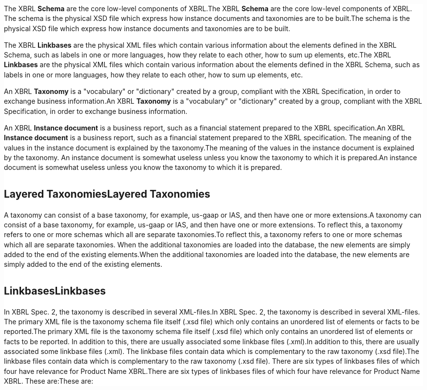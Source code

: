 <span data-ttu-id="0abe8-125">The XBRL **Schema** are the core low-level components of XBRL.</span><span class="sxs-lookup"><span data-stu-id="0abe8-125">The XBRL **Schema** are the core low-level components of XBRL.</span></span> <span data-ttu-id="0abe8-126">The schema is the physical XSD file which express how instance documents and taxonomies are to be built.</span><span class="sxs-lookup"><span data-stu-id="0abe8-126">The schema is the physical XSD file which express how instance documents and taxonomies are to be built.</span></span>  

<span data-ttu-id="0abe8-127">The XBRL **Linkbases** are the physical XML files which contain various information about the elements defined in the XBRL Schema, such as labels in one or more languages, how they relate to each other, how to sum up elements, etc.</span><span class="sxs-lookup"><span data-stu-id="0abe8-127">The XBRL **Linkbases** are the physical XML files which contain various information about the elements defined in the XBRL Schema, such as labels in one or more languages, how they relate to each other, how to sum up elements, etc.</span></span>  

<span data-ttu-id="0abe8-128">An XBRL **Taxonomy** is a "vocabulary" or "dictionary" created by a group, compliant with the XBRL Specification, in order to exchange business information.</span><span class="sxs-lookup"><span data-stu-id="0abe8-128">An XBRL **Taxonomy** is a "vocabulary" or "dictionary" created by a group, compliant with the XBRL Specification, in order to exchange business information.</span></span>  

<span data-ttu-id="0abe8-129">An XBRL **Instance document** is a business report, such as a financial statement prepared to the XBRL specification.</span><span class="sxs-lookup"><span data-stu-id="0abe8-129">An XBRL **Instance document** is a business report, such as a financial statement prepared to the XBRL specification.</span></span> <span data-ttu-id="0abe8-130">The meaning of the values in the instance document is explained by the taxonomy.</span><span class="sxs-lookup"><span data-stu-id="0abe8-130">The meaning of the values in the instance document is explained by the taxonomy.</span></span> <span data-ttu-id="0abe8-131">An instance document is somewhat useless unless you know the taxonomy to which it is prepared.</span><span class="sxs-lookup"><span data-stu-id="0abe8-131">An instance document is somewhat useless unless you know the taxonomy to which it is prepared.</span></span>  

## <a name="layered-taxonomies"></a><span data-ttu-id="0abe8-132">Layered Taxonomies</span><span class="sxs-lookup"><span data-stu-id="0abe8-132">Layered Taxonomies</span></span>  
<span data-ttu-id="0abe8-133">A taxonomy can consist of a base taxonomy, for example, us-gaap or IAS, and then have one or more extensions.</span><span class="sxs-lookup"><span data-stu-id="0abe8-133">A taxonomy can consist of a base taxonomy, for example, us-gaap or IAS, and then have one or more extensions.</span></span> <span data-ttu-id="0abe8-134">To reflect this, a taxonomy refers to one or more schemas which all are separate taxonomies.</span><span class="sxs-lookup"><span data-stu-id="0abe8-134">To reflect this, a taxonomy refers to one or more schemas which all are separate taxonomies.</span></span> <span data-ttu-id="0abe8-135">When the additional taxonomies are loaded into the database, the new elements are simply added to the end of the existing elements.</span><span class="sxs-lookup"><span data-stu-id="0abe8-135">When the additional taxonomies are loaded into the database, the new elements are simply added to the end of the existing elements.</span></span>  

## <a name="linkbases"></a><span data-ttu-id="0abe8-136">Linkbases</span><span class="sxs-lookup"><span data-stu-id="0abe8-136">Linkbases</span></span>  
 <span data-ttu-id="0abe8-137">In XBRL Spec. 2, the taxonomy is described in several XML-files.</span><span class="sxs-lookup"><span data-stu-id="0abe8-137">In XBRL Spec. 2, the taxonomy is described in several XML-files.</span></span> <span data-ttu-id="0abe8-138">The primary XML file is the taxonomy schema file itself (.xsd file) which only contains an unordered list of elements or facts to be reported.</span><span class="sxs-lookup"><span data-stu-id="0abe8-138">The primary XML file is the taxonomy schema file itself (.xsd file) which only contains an unordered list of elements or facts to be reported.</span></span> <span data-ttu-id="0abe8-139">In addition to this, there are usually associated some linkbase files (.xml).</span><span class="sxs-lookup"><span data-stu-id="0abe8-139">In addition to this, there are usually associated some linkbase files (.xml).</span></span> <span data-ttu-id="0abe8-140">The linkbase files contain data which is complementary to the raw taxonomy (.xsd file).</span><span class="sxs-lookup"><span data-stu-id="0abe8-140">The linkbase files contain data which is complementary to the raw taxonomy (.xsd file).</span></span> <span data-ttu-id="0abe8-141">There are six types of linkbases files of which four have relevance for Product Name XBRL.</span><span class="sxs-lookup"><span data-stu-id="0abe8-141">There are six types of linkbases files of which four have relevance for Product Name XBRL.</span></span> <span data-ttu-id="0abe8-142">These are:</span><span class="sxs-lookup"><span data-stu-id="0abe8-142">These are:</span></span>  